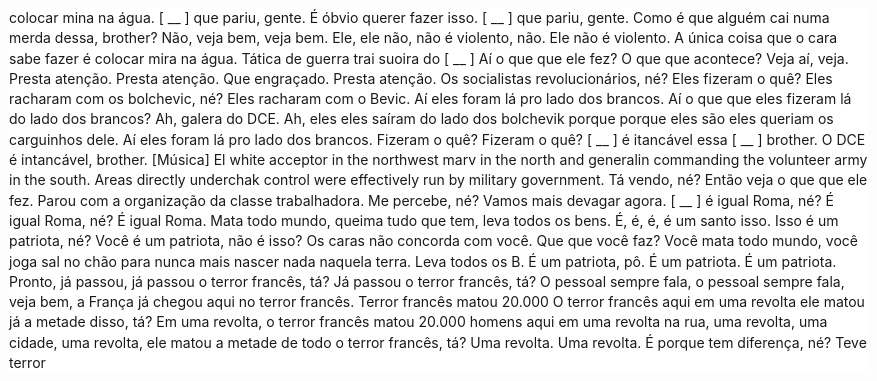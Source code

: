 colocar mina na água.
[ __ ] que pariu, gente. É óbvio querer
fazer isso. [ __ ] que pariu, gente. Como
é que alguém cai numa merda dessa,
brother? Não, veja bem, veja bem. Ele,
ele não, não é violento, não. Ele não é
violento. A única coisa que o cara sabe
fazer é colocar mira na água.
Tática de guerra trai suoira do
[ __ ] Aí o que que ele fez? O que que
acontece? Veja aí, veja. Presta atenção.
Presta atenção. Que engraçado. Presta
atenção. Os socialistas revolucionários,
né? Eles fizeram o quê? Eles racharam
com os bolchevic, né? Eles racharam com
o Bevic. Aí eles foram lá pro lado dos
brancos. Aí o que que eles fizeram lá do
lado dos
brancos? Ah, galera do
DCE. Ah, eles eles saíram do lado dos
bolchevik porque porque eles são eles
queriam os carguinhos dele. Aí eles
foram lá pro lado dos brancos. Fizeram o
quê? Fizeram o
quê? [ __ ] é itancável essa [ __ ]
brother. O DCE é intancável, brother.
[Música]
El white
acceptor in the northwest marv in the
north and generalin commanding the
volunteer army in the
south. Areas directly underchak control
were effectively run by military
government.
Tá vendo, né? Então veja o que que ele
fez. Parou com a organização da classe
trabalhadora. Me percebe, né? Vamos mais
devagar agora.
[ __ ] é igual Roma, né? É igual Roma,
né? É igual Roma. Mata todo mundo,
queima tudo que tem, leva todos os bens.
É, é, é, é um santo isso. Isso é um
patriota, né? Você é um patriota, não é
isso? Os caras não concorda com você.
Que que você faz? Você mata todo mundo,
você joga sal no chão para nunca mais
nascer nada naquela terra. Leva todos os
B. É um patriota, pô. É um
patriota. É um patriota.
Pronto, já
passou, já passou o terror francês, tá?
Já passou o terror francês, tá? O
pessoal sempre fala, o pessoal sempre
fala, veja bem, a França já chegou aqui
no terror francês. Terror francês matou
20.000 O terror francês aqui em uma
revolta ele matou já a metade disso, tá?
Em uma revolta, o terror francês matou
20.000 homens aqui em uma revolta na
rua, uma revolta, uma cidade, uma
revolta, ele matou a metade de todo o
terror francês, tá? Uma revolta. Uma
revolta.
É porque tem diferença, né? Teve terror